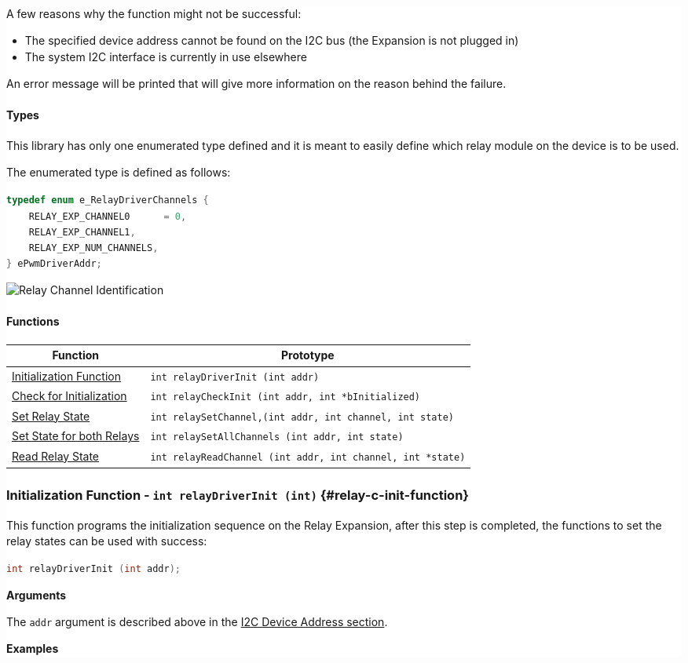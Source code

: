 A few reasons why the function might not be successful:
* The specified device address cannot be found on the I2C bus (the Expansion is not plugged in)
* The system I2C interface is currently in use elsewhere

An error message will be printed that will give more information on the reason behind the failure.




#### Types

This library has only one enumerated type defined and it is meant to easily define which relay module on the device is to be used.

The enumerated type is defined as follows:
``` c
typedef enum e_RelayDriverChannels {
	RELAY_EXP_CHANNEL0 		= 0,
	RELAY_EXP_CHANNEL1,
	RELAY_EXP_NUM_CHANNELS,
} ePwmDriverAddr;
```

![Relay Channel Identification](https://i.imgur.com/Wk6Z9lW.png)





#### Functions

| Function | Prototype |
|--------------------------------------------------------|------------------------------------------------------------|
| [Initialization Function](#relay-c-init-function) | `int relayDriverInit (int addr)` |
| [Check for Initialization](#relay-c-check-init) | `int relayCheckInit (int addr, int *bInitialized)` |
| [Set Relay State](#relay-c-set-channel) | `int relaySetChannel,(int addr, int channel, int state)` |
| [Set State for both Relays](#relay-c-set-all-channels) | `int relaySetAllChannels (int addr, int state)` |
| [Read Relay State](#relay-c-read-channel) | `int relayReadChannel (int addr, int channel, int *state)` |




### Initialization Function - `int relayDriverInit (int)` {#relay-c-init-function}

This function programs the initialization sequence on the Relay Expansion, after this step is completed, the functions to set the relay states can be used with success:
``` c
int relayDriverInit (int addr);
```

**Arguments**

The `addr` argument is described above in the [I2C Device Address section](#i2c-device-address).


**Examples**
